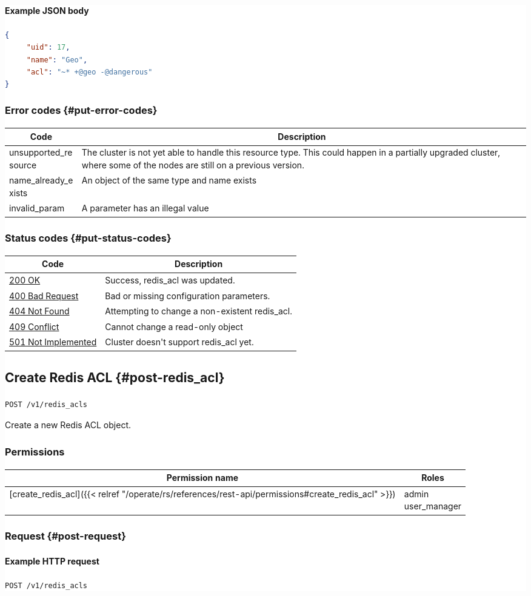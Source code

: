 #### Example JSON body

```json
{
     "uid": 17,
     "name": "Geo",
     "acl": "~* +@geo -@dangerous"
}
```

### Error codes {#put-error-codes}

| Code | Description |
|------|-------------|
| unsupported_resource | The cluster is not yet able to handle this resource type. This could happen in a partially upgraded cluster, where some of the nodes are still on a previous version.|
| name_already_exists | An object of the same type and name exists|
| invalid_param | A parameter has an illegal value|

### Status codes {#put-status-codes}

| Code | Description |
|------|-------------|
| [200 OK](http://www.w3.org/Protocols/rfc2616/rfc2616-sec10.html#sec10.2.1) | Success, redis_acl was updated. |
| [400 Bad Request](http://www.w3.org/Protocols/rfc2616/rfc2616-sec10.html#sec10.4.1) | Bad or missing configuration parameters. |
| [404 Not Found](http://www.w3.org/Protocols/rfc2616/rfc2616-sec10.html#sec10.4.5) | Attempting to change a non-existent redis_acl. |
| [409 Conflict](http://www.w3.org/Protocols/rfc2616/rfc2616-sec10.html#sec10.4.10) | Cannot change a read-only object |
| [501 Not Implemented](http://www.w3.org/Protocols/rfc2616/rfc2616-sec10.html#sec10.5.2) | Cluster doesn't support redis_acl yet. |

## Create Redis ACL {#post-redis_acl}

```sh
POST /v1/redis_acls
```

Create a new Redis ACL object.

### Permissions

| Permission name | Roles |
|-----------------|-------|
| [create_redis_acl]({{< relref "/operate/rs/references/rest-api/permissions#create_redis_acl" >}}) | admin<br />user_manager |

### Request {#post-request}

#### Example HTTP request

```sh
POST /v1/redis_acls
```
